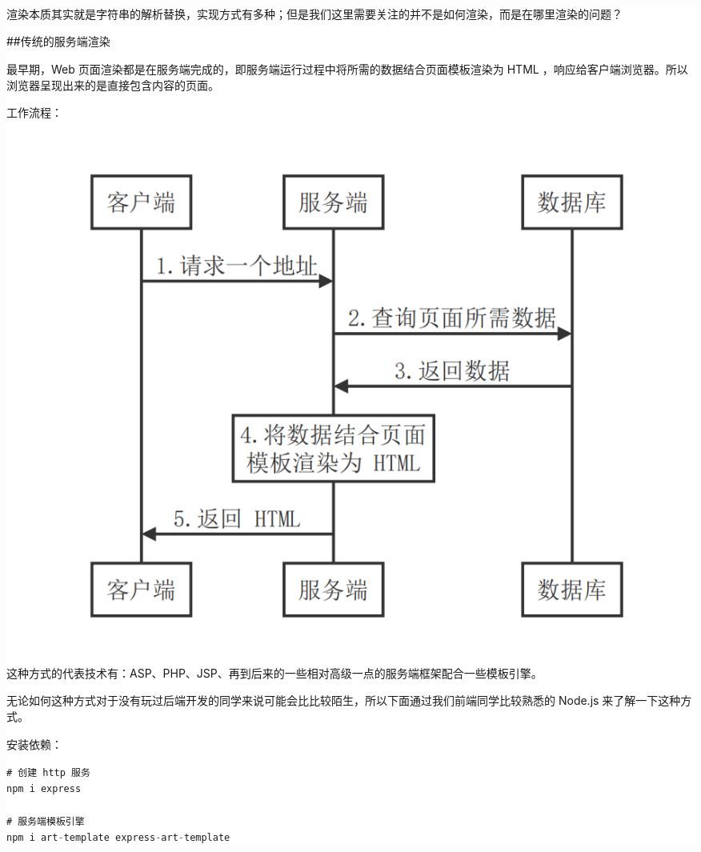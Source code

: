渲染本质其实就是字符串的解析替换，实现方式有多种；但是我们这里需要关注的并不是如何渲染，而是在哪里渲染的问题？

##传统的服务端渲染

最早期，Web 页面渲染都是在服务端完成的，即服务端运行过程中将所需的数据结合页面模板渲染为 HTML ，响应给客户端浏览器。所以浏览器呈现出来的是直接包含内容的页面。

工作流程：

![](./img/seven.png)

这种方式的代表技术有：ASP、PHP、JSP、再到后来的一些相对高级一点的服务端框架配合一些模板引擎。

无论如何这种方式对于没有玩过后端开发的同学来说可能会比比较陌生，所以下面通过我们前端同学比较熟悉的 Node.js 来了解一下这种方式。

安装依赖：

```js
# 创建 http 服务
npm i express

# 服务端模板引擎
npm i art-template express-art-template
```
